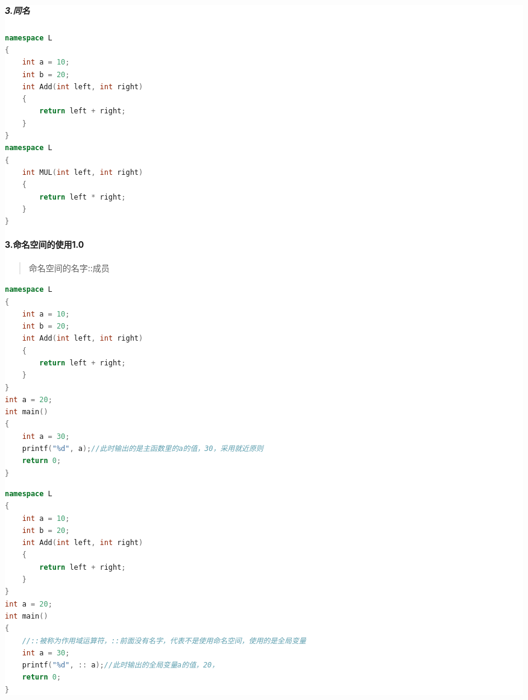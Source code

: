 #####  3.同名

```c++
namespace L
{
    int a = 10;
    int b = 20;
    int Add(int left, int right)
    {
        return left + right;
    }
}
namespace L
{
    int MUL(int left, int right)
    {
        return left * right;
    }
}
```

####  3.命名空间的使用1.0

> 命名空间的名字::成员

```c++
namespace L
{
    int a = 10;
    int b = 20;
    int Add(int left, int right)
    {
        return left + right;
    }
}
int a = 20;
int main()
{
    int a = 30;
    printf("%d", a);//此时输出的是主函数里的a的值，30，采用就近原则
    return 0;
}
```

```c++
namespace L
{
    int a = 10;
    int b = 20;
    int Add(int left, int right)
    {
        return left + right;
    }
}
int a = 20;
int main()
{
    //::被称为作用域运算符，::前面没有名字，代表不是使用命名空间，使用的是全局变量
    int a = 30;
    printf("%d", :: a);//此时输出的全局变量a的值，20，
    return 0;
}

```
